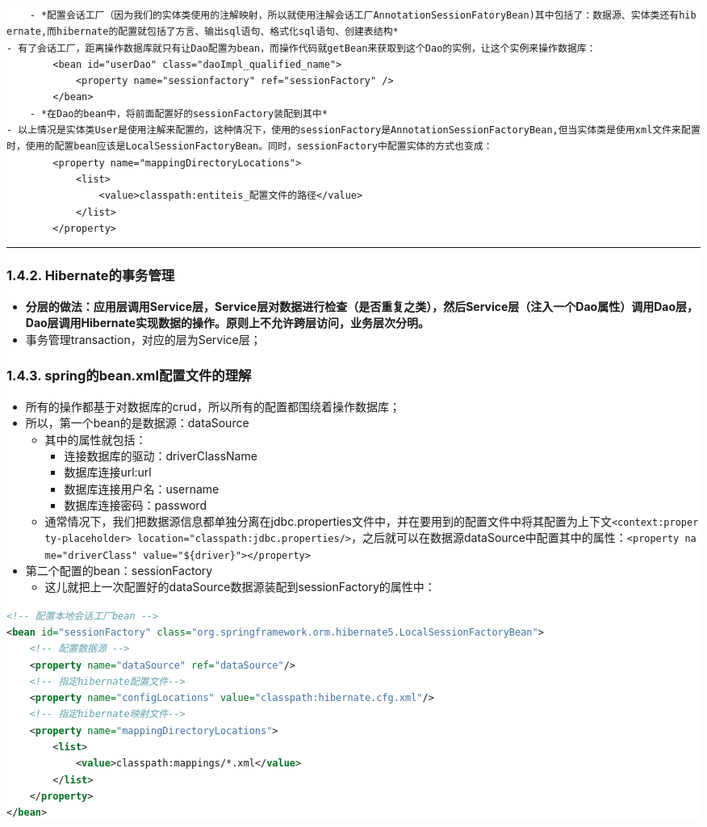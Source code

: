         - *配置会话工厂（因为我们的实体类使用的注解映射，所以就使用注解会话工厂AnnotationSessionFatoryBean)其中包括了：数据源、实体类还有hibernate,而hibernate的配置就包括了方言、输出sql语句、格式化sql语句、创建表结构*
    - 有了会话工厂，距离操作数据库就只有让Dao配置为bean，而操作代码就getBean来获取到这个Dao的实例，让这个实例来操作数据库：
            <bean id="userDao" class="daoImpl_qualified_name">
                <property name="sessionfactory" ref="sessionFactory" />
            </bean>
        - *在Dao的bean中，将前面配置好的sessionFactory装配到其中*
    - 以上情况是实体类User是使用注解来配置的，这种情况下，使用的sessionFactory是AnnotationSessionFactoryBean,但当实体类是使用xml文件来配置时，使用的配置bean应该是LocalSessionFactoryBean。同时，sessionFactory中配置实体的方式也变成：
            <property name="mappingDirectoryLocations">
                <list>
                    <value>classpath:entiteis_配置文件的路径</value>
                </list>
            </property>

---

### 1.4.2. Hibernate的事务管理

- **分层的做法：应用层调用Service层，Service层对数据进行检查（是否重复之类），然后Service层（注入一个Dao属性）调用Dao层，Dao层调用Hibernate实现数据的操作。原则上不允许跨层访问，业务层次分明。**
- 事务管理transaction，对应的层为Service层；

### 1.4.3. spring的bean.xml配置文件的理解

- 所有的操作都基于对数据库的crud，所以所有的配置都围绕着操作数据库；
- 所以，第一个bean的是数据源：dataSource
    - 其中的属性就包括：
        - 连接数据库的驱动：driverClassName
        - 数据库连接url:url
        - 数据库连接用户名：username
        - 数据库连接密码：password
    - 通常情况下，我们把数据源信息都单独分离在jdbc.properties文件中，并在要用到的配置文件中将其配置为上下文`<context:property-placeholder> location="classpath:jdbc.properties/>`，之后就可以在数据源dataSource中配置其中的属性：`<property name="driverClass" value="${driver}"></property>`
- 第二个配置的bean：sessionFactory
    - 这儿就把上一次配置好的dataSource数据源装配到sessionFactory的属性中：

```xml
<!-- 配置本地会话工厂bean -->
<bean id="sessionFactory" class="org.springframework.orm.hibernate5.LocalSessionFactoryBean">
    <!-- 配置数据源 -->
    <property name="dataSource" ref="dataSource"/>
    <!-- 指定hibernate配置文件-->
    <property name="configLocations" value="classpath:hibernate.cfg.xml"/>
    <!-- 指定hibernate映射文件-->
    <property name="mappingDirectoryLocations">
        <list>
            <value>classpath:mappings/*.xml</value>
        </list>
    </property>
</bean>
```
